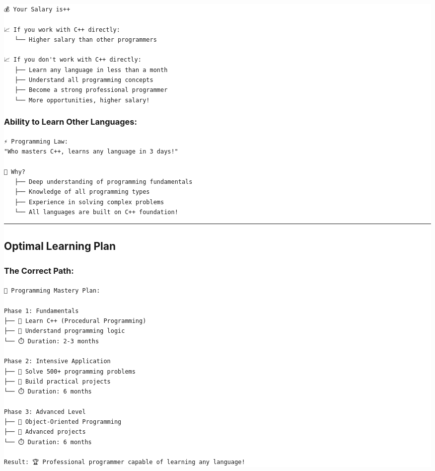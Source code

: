 ```
💰 Your Salary is++

📈 If you work with C++ directly:
   └── Higher salary than other programmers

📈 If you don't work with C++ directly:
   ├── Learn any language in less than a month
   ├── Understand all programming concepts  
   ├── Become a strong professional programmer
   └── More opportunities, higher salary!
```

### Ability to Learn Other Languages:

```
⚡ Programming Law:
"Who masters C++, learns any language in 3 days!"

🎯 Why?
   ├── Deep understanding of programming fundamentals
   ├── Knowledge of all programming types
   ├── Experience in solving complex problems  
   └── All languages are built on C++ foundation!
```

---

## Optimal Learning Plan

### The Correct Path:

```
🎯 Programming Mastery Plan:

Phase 1: Fundamentals
├── 📖 Learn C++ (Procedural Programming)
├── 🧠 Understand programming logic
└── ⏱️ Duration: 2-3 months

Phase 2: Intensive Application  
├── 💪 Solve 500+ programming problems
├── 🔨 Build practical projects
└── ⏱️ Duration: 6 months

Phase 3: Advanced Level
├── 🎯 Object-Oriented Programming
├── 🚀 Advanced projects
└── ⏱️ Duration: 6 months

Result: 🏆 Professional programmer capable of learning any language!
```
